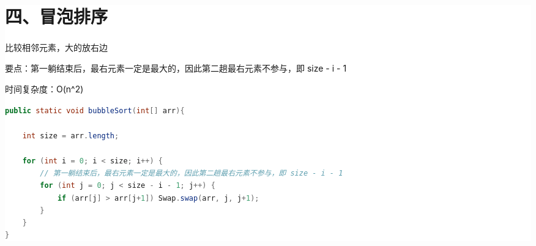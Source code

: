 
# 四、冒泡排序

比较相邻元素，大的放右边

要点：第一躺结束后，最右元素一定是最大的，因此第二趟最右元素不参与，即 size - i - 1

时间复杂度：O(n^2)

```java
public static void bubbleSort(int[] arr){

    int size = arr.length;

    for (int i = 0; i < size; i++) {
        // 第一躺结束后，最右元素一定是最大的，因此第二趟最右元素不参与，即 size - i - 1
        for (int j = 0; j < size - i - 1; j++) {
            if (arr[j] > arr[j+1]) Swap.swap(arr, j, j+1);
        }
    }
}
```
